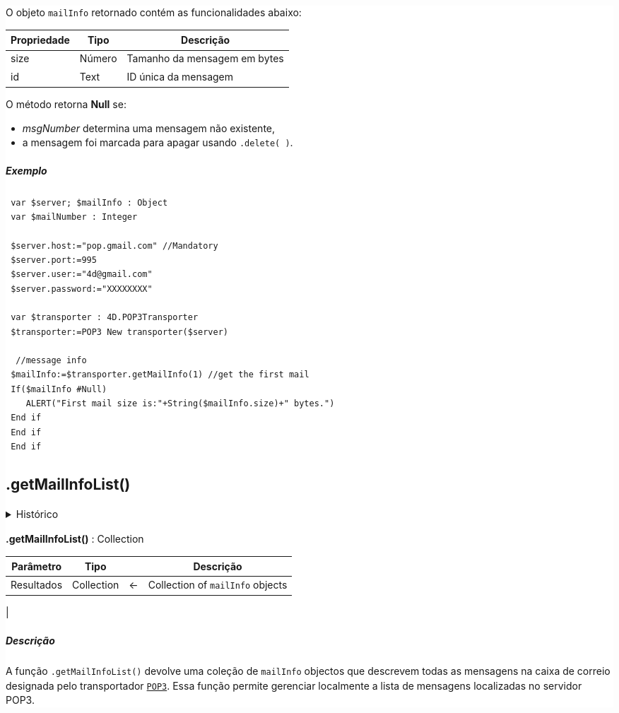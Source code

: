 O objeto `mailInfo` retornado contém as funcionalidades abaixo:

| Propriedade | Tipo   | Descrição                    |
| ----------- | ------ | ---------------------------- |
| size        | Número | Tamanho da mensagem em bytes |
| id          | Text   | ID única da mensagem         |

O método retorna **Null** se:

* *msgNumber* determina uma mensagem não existente,
* a mensagem foi marcada para apagar usando `.delete( )`.

##### Exemplo

```4d
 var $server; $mailInfo : Object
 var $mailNumber : Integer

 $server.host:="pop.gmail.com" //Mandatory
 $server.port:=995
 $server.user:="4d@gmail.com"
 $server.password:="XXXXXXXX"

 var $transporter : 4D.POP3Transporter
 $transporter:=POP3 New transporter($server)

  //message info
 $mailInfo:=$transporter.getMailInfo(1) //get the first mail
 If($mailInfo #Null)
    ALERT("First mail size is:"+String($mailInfo.size)+" bytes.")
 End if
 End if
 End if
```

## .getMailInfoList()

<details><summary>Histórico</summary></details>

**.getMailInfoList()** : Collection



| Parâmetro  | Tipo       |    | Descrição                                                   |
| ---------- | ---------- |:--:| ----------------------------------------------------------- |
| Resultados | Collection | <- | Collection of `mailInfo` objects|

|

##### Descrição

A função `.getMailInfoList()` devolve uma coleção de `mailInfo` objectos que descrevem todas as mensagens na caixa de correio designada pelo transportador [`POP3`](#pop3-transporter-object). Essa função permite gerenciar localmente a lista de mensagens localizadas no servidor POP3.
